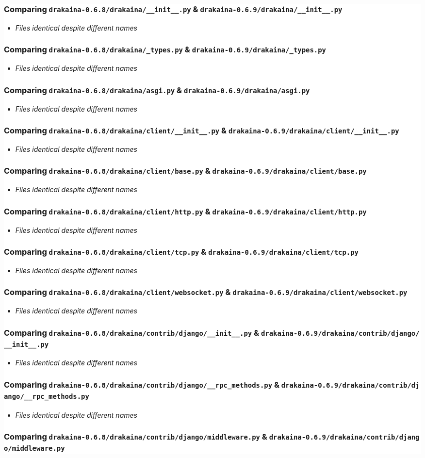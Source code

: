 ### Comparing `drakaina-0.6.8/drakaina/__init__.py` & `drakaina-0.6.9/drakaina/__init__.py`

 * *Files identical despite different names*

### Comparing `drakaina-0.6.8/drakaina/_types.py` & `drakaina-0.6.9/drakaina/_types.py`

 * *Files identical despite different names*

### Comparing `drakaina-0.6.8/drakaina/asgi.py` & `drakaina-0.6.9/drakaina/asgi.py`

 * *Files identical despite different names*

### Comparing `drakaina-0.6.8/drakaina/client/__init__.py` & `drakaina-0.6.9/drakaina/client/__init__.py`

 * *Files identical despite different names*

### Comparing `drakaina-0.6.8/drakaina/client/base.py` & `drakaina-0.6.9/drakaina/client/base.py`

 * *Files identical despite different names*

### Comparing `drakaina-0.6.8/drakaina/client/http.py` & `drakaina-0.6.9/drakaina/client/http.py`

 * *Files identical despite different names*

### Comparing `drakaina-0.6.8/drakaina/client/tcp.py` & `drakaina-0.6.9/drakaina/client/tcp.py`

 * *Files identical despite different names*

### Comparing `drakaina-0.6.8/drakaina/client/websocket.py` & `drakaina-0.6.9/drakaina/client/websocket.py`

 * *Files identical despite different names*

### Comparing `drakaina-0.6.8/drakaina/contrib/django/__init__.py` & `drakaina-0.6.9/drakaina/contrib/django/__init__.py`

 * *Files identical despite different names*

### Comparing `drakaina-0.6.8/drakaina/contrib/django/__rpc_methods.py` & `drakaina-0.6.9/drakaina/contrib/django/__rpc_methods.py`

 * *Files identical despite different names*

### Comparing `drakaina-0.6.8/drakaina/contrib/django/middleware.py` & `drakaina-0.6.9/drakaina/contrib/django/middleware.py`
